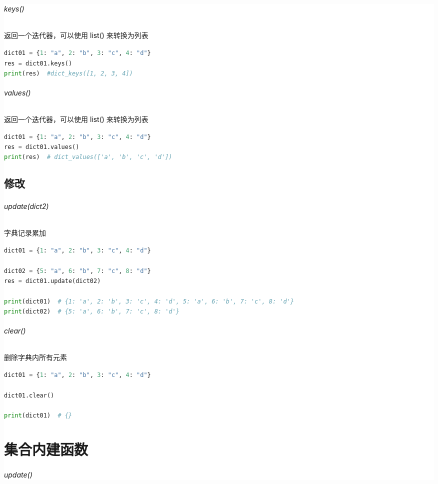 ###### keys()

返回一个迭代器，可以使用 list() 来转换为列表

```python
dict01 = {1: "a", 2: "b", 3: "c", 4: "d"}
res = dict01.keys()
print(res)  #dict_keys([1, 2, 3, 4])
```

###### values()

返回一个迭代器，可以使用 list() 来转换为列表

```python
dict01 = {1: "a", 2: "b", 3: "c", 4: "d"}
res = dict01.values()
print(res)  # dict_values(['a', 'b', 'c', 'd'])
```



## 修改

###### update(dict2)

字典记录累加 

```python
dict01 = {1: "a", 2: "b", 3: "c", 4: "d"}

dict02 = {5: "a", 6: "b", 7: "c", 8: "d"}
res = dict01.update(dict02)

print(dict01)  # {1: 'a', 2: 'b', 3: 'c', 4: 'd', 5: 'a', 6: 'b', 7: 'c', 8: 'd'}
print(dict02)  # {5: 'a', 6: 'b', 7: 'c', 8: 'd'}

```

###### clear()

删除字典内所有元素

```python
dict01 = {1: "a", 2: "b", 3: "c", 4: "d"}

dict01.clear()

print(dict01)  # {}

```



# 集合内建函数

###### update() 
